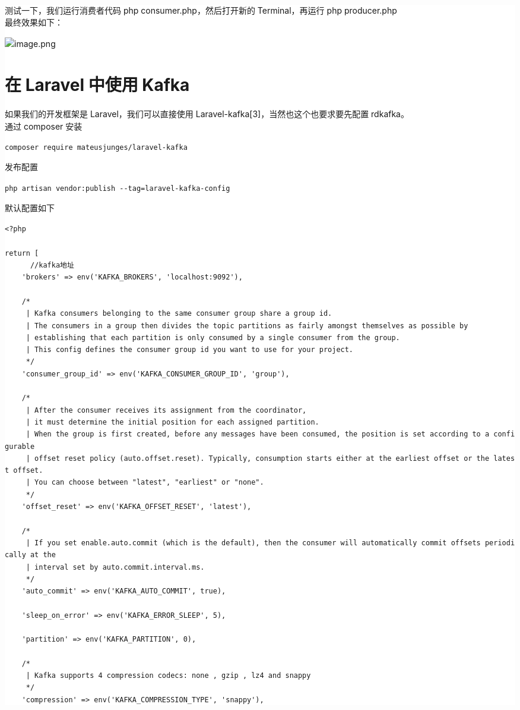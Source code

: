测试一下，我们运行消费者代码 php consumer.php，然后打开新的 Terminal，再运行 php producer.php  
最终效果如下：  

![](https://mmbiz.qpic.cn/mmbiz_png/x0Iuy6awYQejTaqxeT74vD5TDzlbXXe4A3QstKpewXqticoUM2qlV6UXT1CNdjbmZ22JgZVAFun2ITwPT1qJFyg/640?wx_fmt=png)image.png

在 Laravel 中使用 Kafka
===================

如果我们的开发框架是 Laravel，我们可以直接使用 Laravel-kafka[3]，当然也这个也要求要先配置 rdkafka。  
通过 composer 安装

```
composer require mateusjunges/laravel-kafka

```

发布配置

```
php artisan vendor:publish --tag=laravel-kafka-config

```

默认配置如下

```
<?php

return [
      //kafka地址
    'brokers' => env('KAFKA_BROKERS', 'localhost:9092'),

    /*
     | Kafka consumers belonging to the same consumer group share a group id.
     | The consumers in a group then divides the topic partitions as fairly amongst themselves as possible by
     | establishing that each partition is only consumed by a single consumer from the group.
     | This config defines the consumer group id you want to use for your project.
     */
    'consumer_group_id' => env('KAFKA_CONSUMER_GROUP_ID', 'group'),

    /*
     | After the consumer receives its assignment from the coordinator,
     | it must determine the initial position for each assigned partition.
     | When the group is first created, before any messages have been consumed, the position is set according to a configurable
     | offset reset policy (auto.offset.reset). Typically, consumption starts either at the earliest offset or the latest offset.
     | You can choose between "latest", "earliest" or "none".
     */
    'offset_reset' => env('KAFKA_OFFSET_RESET', 'latest'),

    /*
     | If you set enable.auto.commit (which is the default), then the consumer will automatically commit offsets periodically at the
     | interval set by auto.commit.interval.ms.
     */
    'auto_commit' => env('KAFKA_AUTO_COMMIT', true),

    'sleep_on_error' => env('KAFKA_ERROR_SLEEP', 5),

    'partition' => env('KAFKA_PARTITION', 0),

    /*
     | Kafka supports 4 compression codecs: none , gzip , lz4 and snappy
     */
    'compression' => env('KAFKA_COMPRESSION_TYPE', 'snappy'),

```